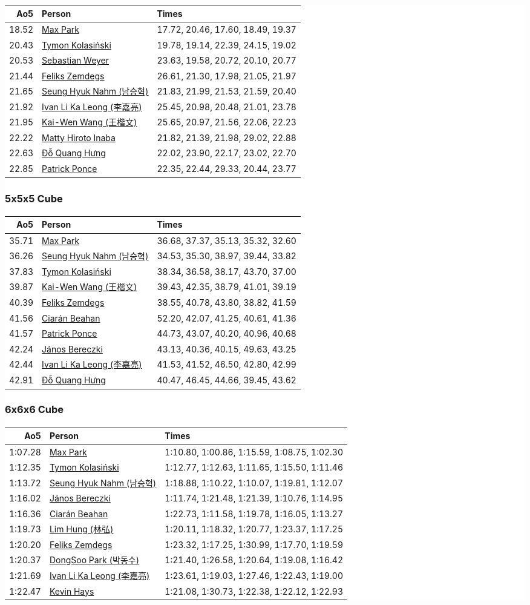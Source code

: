 | Ao5 | Person | Times |
| ---: | :--- | :--- |
| 18.52 | [Max Park](https://www.worldcubeassociation.org/persons/2012PARK03) | 17.72, 20.46, 17.60, 18.49, 19.37 |
| 20.43 | [Tymon Kolasiński](https://www.worldcubeassociation.org/persons/2016KOLA02) | 19.78, 19.14, 22.39, 24.15, 19.02 |
| 20.53 | [Sebastian Weyer](https://www.worldcubeassociation.org/persons/2010WEYE02) | 23.63, 19.58, 20.72, 20.10, 20.77 |
| 21.44 | [Feliks Zemdegs](https://www.worldcubeassociation.org/persons/2009ZEMD01) | 26.61, 21.30, 17.98, 21.05, 21.97 |
| 21.65 | [Seung Hyuk Nahm (남승혁)](https://www.worldcubeassociation.org/persons/2013NAHM01) | 21.83, 21.99, 21.53, 21.59, 20.40 |
| 21.92 | [Ivan Li Ka Leong (李嘉亮)](https://www.worldcubeassociation.org/persons/2015LEON02) | 25.45, 20.98, 20.48, 21.01, 23.78 |
| 21.95 | [Kai-Wen Wang (王楷文)](https://www.worldcubeassociation.org/persons/2015WANG09) | 25.65, 20.97, 21.56, 22.06, 22.23 |
| 22.22 | [Matty Hiroto Inaba](https://www.worldcubeassociation.org/persons/2016INAB01) | 21.82, 21.39, 21.98, 29.02, 22.88 |
| 22.63 | [Đỗ Quang Hưng](https://www.worldcubeassociation.org/persons/2019HUNG16) | 22.02, 23.90, 22.17, 23.02, 22.70 |
| 22.85 | [Patrick Ponce](https://www.worldcubeassociation.org/persons/2012PONC02) | 22.35, 22.44, 29.33, 20.44, 23.77 |

### 5x5x5 Cube

| Ao5 | Person | Times |
| ---: | :--- | :--- |
| 35.71 | [Max Park](https://www.worldcubeassociation.org/persons/2012PARK03) | 36.68, 37.37, 35.13, 35.32, 32.60 |
| 36.26 | [Seung Hyuk Nahm (남승혁)](https://www.worldcubeassociation.org/persons/2013NAHM01) | 34.53, 35.30, 38.97, 39.44, 33.82 |
| 37.83 | [Tymon Kolasiński](https://www.worldcubeassociation.org/persons/2016KOLA02) | 38.34, 36.58, 38.17, 43.70, 37.00 |
| 39.87 | [Kai-Wen Wang (王楷文)](https://www.worldcubeassociation.org/persons/2015WANG09) | 39.43, 42.35, 38.79, 41.01, 39.19 |
| 40.39 | [Feliks Zemdegs](https://www.worldcubeassociation.org/persons/2009ZEMD01) | 38.55, 40.78, 43.80, 38.82, 41.59 |
| 41.56 | [Ciarán Beahan](https://www.worldcubeassociation.org/persons/2012BEAH01) | 52.20, 42.07, 41.25, 40.61, 41.36 |
| 41.57 | [Patrick Ponce](https://www.worldcubeassociation.org/persons/2012PONC02) | 44.73, 43.07, 40.20, 40.96, 40.68 |
| 42.24 | [János Bereczki](https://www.worldcubeassociation.org/persons/2018BERE01) | 43.13, 40.36, 40.15, 49.63, 43.25 |
| 42.44 | [Ivan Li Ka Leong (李嘉亮)](https://www.worldcubeassociation.org/persons/2015LEON02) | 41.53, 41.52, 46.50, 42.80, 42.99 |
| 42.91 | [Đỗ Quang Hưng](https://www.worldcubeassociation.org/persons/2019HUNG16) | 40.47, 46.45, 44.66, 39.45, 43.62 |

### 6x6x6 Cube

| Ao5 | Person | Times |
| ---: | :--- | :--- |
| 1:07.28 | [Max Park](https://www.worldcubeassociation.org/persons/2012PARK03) | 1:10.80, 1:00.86, 1:15.59, 1:08.75, 1:02.30 |
| 1:12.35 | [Tymon Kolasiński](https://www.worldcubeassociation.org/persons/2016KOLA02) | 1:12.77, 1:12.63, 1:11.65, 1:15.50, 1:11.46 |
| 1:13.72 | [Seung Hyuk Nahm (남승혁)](https://www.worldcubeassociation.org/persons/2013NAHM01) | 1:18.88, 1:10.22, 1:10.07, 1:19.81, 1:12.07 |
| 1:16.02 | [János Bereczki](https://www.worldcubeassociation.org/persons/2018BERE01) | 1:11.74, 1:21.48, 1:21.39, 1:10.76, 1:14.95 |
| 1:16.36 | [Ciarán Beahan](https://www.worldcubeassociation.org/persons/2012BEAH01) | 1:22.73, 1:11.58, 1:19.78, 1:16.05, 1:13.27 |
| 1:19.73 | [Lim Hung (林弘)](https://www.worldcubeassociation.org/persons/2016HUNG08) | 1:20.11, 1:18.32, 1:20.77, 1:23.37, 1:17.25 |
| 1:20.20 | [Feliks Zemdegs](https://www.worldcubeassociation.org/persons/2009ZEMD01) | 1:23.32, 1:17.25, 1:30.99, 1:17.70, 1:19.59 |
| 1:20.37 | [DongSoo Park (박동수)](https://www.worldcubeassociation.org/persons/2017PARK05) | 1:21.40, 1:26.58, 1:20.64, 1:19.08, 1:16.42 |
| 1:21.69 | [Ivan Li Ka Leong (李嘉亮)](https://www.worldcubeassociation.org/persons/2015LEON02) | 1:23.61, 1:19.03, 1:27.46, 1:22.43, 1:19.00 |
| 1:22.47 | [Kevin Hays](https://www.worldcubeassociation.org/persons/2009HAYS01) | 1:21.08, 1:30.73, 1:22.38, 1:22.12, 1:22.93 |
